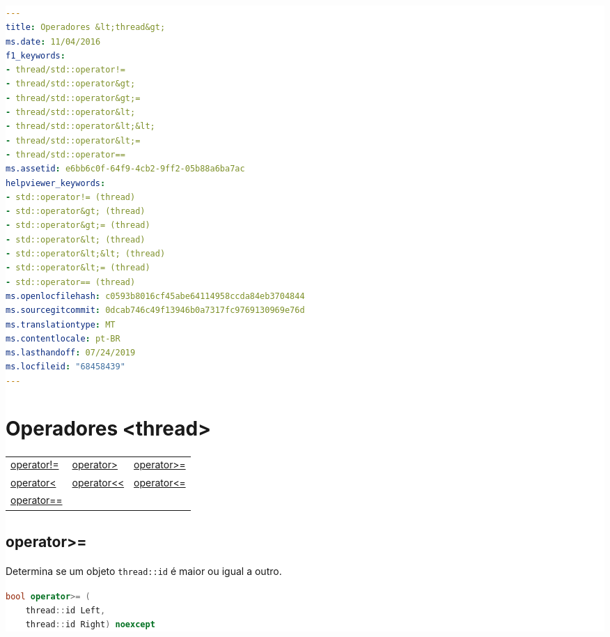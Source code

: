 ```yaml
---
title: Operadores &lt;thread&gt;
ms.date: 11/04/2016
f1_keywords:
- thread/std::operator!=
- thread/std::operator&gt;
- thread/std::operator&gt;=
- thread/std::operator&lt;
- thread/std::operator&lt;&lt;
- thread/std::operator&lt;=
- thread/std::operator==
ms.assetid: e6bb6c0f-64f9-4cb2-9ff2-05b88a6ba7ac
helpviewer_keywords:
- std::operator!= (thread)
- std::operator&gt; (thread)
- std::operator&gt;= (thread)
- std::operator&lt; (thread)
- std::operator&lt;&lt; (thread)
- std::operator&lt;= (thread)
- std::operator== (thread)
ms.openlocfilehash: c0593b8016cf45abe64114958ccda84eb3704844
ms.sourcegitcommit: 0dcab746c49f13946b0a7317fc9769130969e76d
ms.translationtype: MT
ms.contentlocale: pt-BR
ms.lasthandoff: 07/24/2019
ms.locfileid: "68458439"
---
```

# <a name="ltthreadgt-operators"></a>Operadores &lt;thread&gt;

||||
|-|-|-|
|[operator!=](#op_neq)|[operator&gt;](#op_gt)|[operator&gt;=](#op_gt_eq)|
|[operator&lt;](#op_lt)|[operator&lt;&lt;](#op_lt_lt)|[operator&lt;=](#op_lt_eq)|
|[operator==](#op_eq_eq)|

## <a name="op_gt_eq"></a>  operator&gt;=

Determina se um objeto `thread::id` é maior ou igual a outro.

```cpp
bool operator>= (
    thread::id Left,
    thread::id Right) noexcept
```
